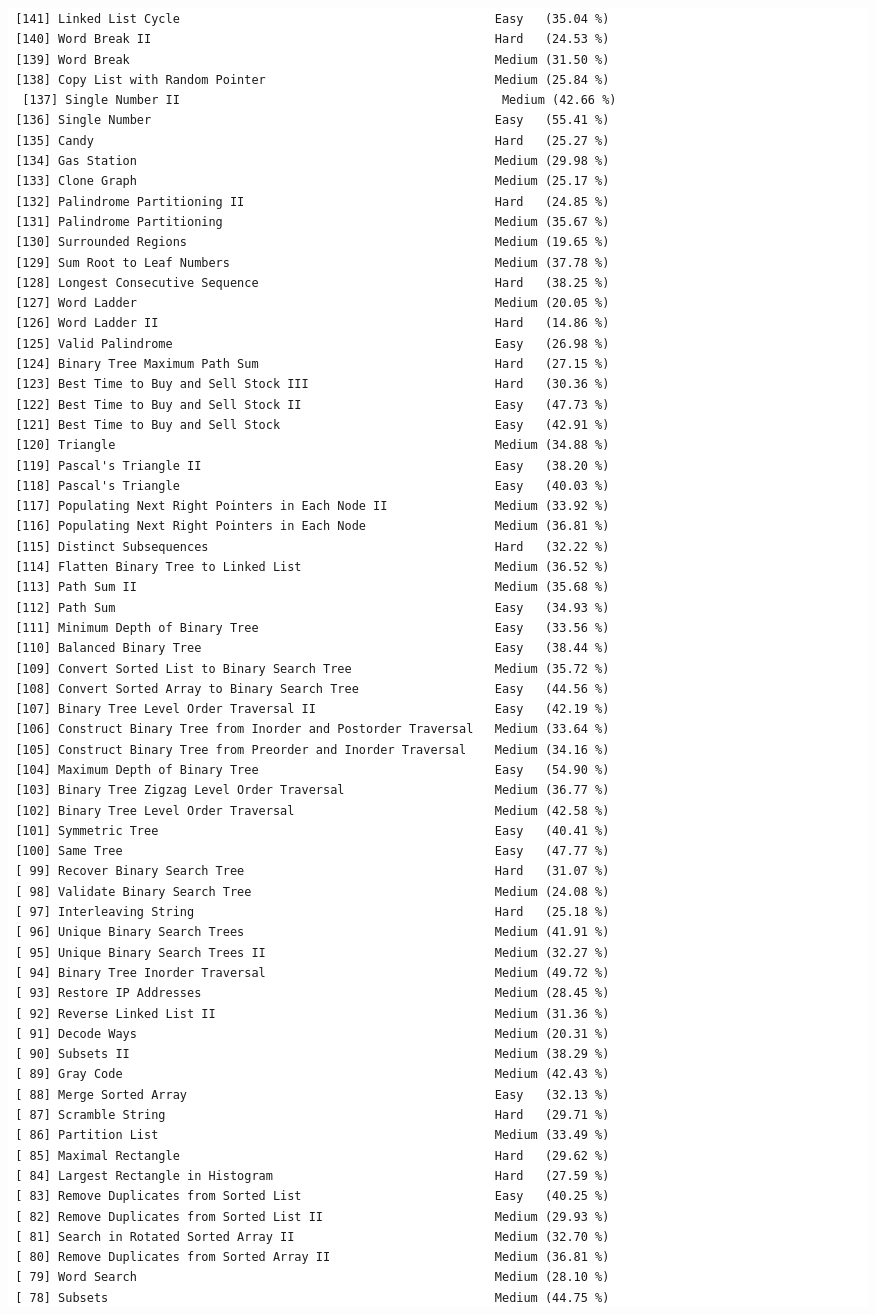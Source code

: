      [141] Linked List Cycle                                            Easy   (35.04 %)
     [140] Word Break II                                                Hard   (24.53 %)
     [139] Word Break                                                   Medium (31.50 %)
     [138] Copy List with Random Pointer                                Medium (25.84 %)
      [137] Single Number II                                             Medium (42.66 %)
     [136] Single Number                                                Easy   (55.41 %)
     [135] Candy                                                        Hard   (25.27 %)
     [134] Gas Station                                                  Medium (29.98 %)
     [133] Clone Graph                                                  Medium (25.17 %)
     [132] Palindrome Partitioning II                                   Hard   (24.85 %)
     [131] Palindrome Partitioning                                      Medium (35.67 %)
     [130] Surrounded Regions                                           Medium (19.65 %)
     [129] Sum Root to Leaf Numbers                                     Medium (37.78 %)
     [128] Longest Consecutive Sequence                                 Hard   (38.25 %)
     [127] Word Ladder                                                  Medium (20.05 %)
     [126] Word Ladder II                                               Hard   (14.86 %)
     [125] Valid Palindrome                                             Easy   (26.98 %)
     [124] Binary Tree Maximum Path Sum                                 Hard   (27.15 %)
     [123] Best Time to Buy and Sell Stock III                          Hard   (30.36 %)
     [122] Best Time to Buy and Sell Stock II                           Easy   (47.73 %)
     [121] Best Time to Buy and Sell Stock                              Easy   (42.91 %)
     [120] Triangle                                                     Medium (34.88 %)
     [119] Pascal's Triangle II                                         Easy   (38.20 %)
     [118] Pascal's Triangle                                            Easy   (40.03 %)
     [117] Populating Next Right Pointers in Each Node II               Medium (33.92 %)
     [116] Populating Next Right Pointers in Each Node                  Medium (36.81 %)
     [115] Distinct Subsequences                                        Hard   (32.22 %)
     [114] Flatten Binary Tree to Linked List                           Medium (36.52 %)
     [113] Path Sum II                                                  Medium (35.68 %)
     [112] Path Sum                                                     Easy   (34.93 %)
     [111] Minimum Depth of Binary Tree                                 Easy   (33.56 %)
     [110] Balanced Binary Tree                                         Easy   (38.44 %)
     [109] Convert Sorted List to Binary Search Tree                    Medium (35.72 %)
     [108] Convert Sorted Array to Binary Search Tree                   Easy   (44.56 %)
     [107] Binary Tree Level Order Traversal II                         Easy   (42.19 %)
     [106] Construct Binary Tree from Inorder and Postorder Traversal   Medium (33.64 %)
     [105] Construct Binary Tree from Preorder and Inorder Traversal    Medium (34.16 %)
     [104] Maximum Depth of Binary Tree                                 Easy   (54.90 %)
     [103] Binary Tree Zigzag Level Order Traversal                     Medium (36.77 %)
     [102] Binary Tree Level Order Traversal                            Medium (42.58 %)
     [101] Symmetric Tree                                               Easy   (40.41 %)
     [100] Same Tree                                                    Easy   (47.77 %)
     [ 99] Recover Binary Search Tree                                   Hard   (31.07 %)
     [ 98] Validate Binary Search Tree                                  Medium (24.08 %)
     [ 97] Interleaving String                                          Hard   (25.18 %)
     [ 96] Unique Binary Search Trees                                   Medium (41.91 %)
     [ 95] Unique Binary Search Trees II                                Medium (32.27 %)
     [ 94] Binary Tree Inorder Traversal                                Medium (49.72 %)
     [ 93] Restore IP Addresses                                         Medium (28.45 %)
     [ 92] Reverse Linked List II                                       Medium (31.36 %)
     [ 91] Decode Ways                                                  Medium (20.31 %)
     [ 90] Subsets II                                                   Medium (38.29 %)
     [ 89] Gray Code                                                    Medium (42.43 %)
     [ 88] Merge Sorted Array                                           Easy   (32.13 %)
     [ 87] Scramble String                                              Hard   (29.71 %)
     [ 86] Partition List                                               Medium (33.49 %)
     [ 85] Maximal Rectangle                                            Hard   (29.62 %)
     [ 84] Largest Rectangle in Histogram                               Hard   (27.59 %)
     [ 83] Remove Duplicates from Sorted List                           Easy   (40.25 %)
     [ 82] Remove Duplicates from Sorted List II                        Medium (29.93 %)
     [ 81] Search in Rotated Sorted Array II                            Medium (32.70 %)
     [ 80] Remove Duplicates from Sorted Array II                       Medium (36.81 %)
     [ 79] Word Search                                                  Medium (28.10 %)
     [ 78] Subsets                                                      Medium (44.75 %)